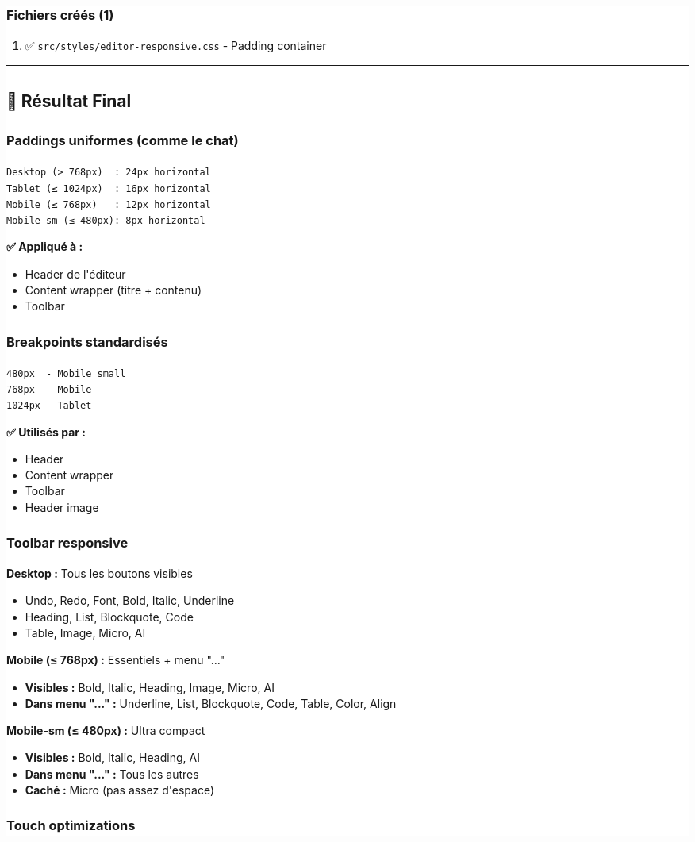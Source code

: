 ### Fichiers créés (1)

1. ✅ `src/styles/editor-responsive.css` - Padding container

---

## 🎯 Résultat Final

### Paddings uniformes (comme le chat)

```
Desktop (> 768px)  : 24px horizontal
Tablet (≤ 1024px)  : 16px horizontal  
Mobile (≤ 768px)   : 12px horizontal
Mobile-sm (≤ 480px): 8px horizontal
```

**✅ Appliqué à :**
- Header de l'éditeur
- Content wrapper (titre + contenu)
- Toolbar

### Breakpoints standardisés

```
480px  - Mobile small
768px  - Mobile
1024px - Tablet
```

**✅ Utilisés par :**
- Header
- Content wrapper
- Toolbar
- Header image

### Toolbar responsive

**Desktop :** Tous les boutons visibles
- Undo, Redo, Font, Bold, Italic, Underline
- Heading, List, Blockquote, Code
- Table, Image, Micro, AI

**Mobile (≤ 768px) :** Essentiels + menu "..."
- **Visibles :** Bold, Italic, Heading, Image, Micro, AI
- **Dans menu "..." :** Underline, List, Blockquote, Code, Table, Color, Align

**Mobile-sm (≤ 480px) :** Ultra compact
- **Visibles :** Bold, Italic, Heading, AI
- **Dans menu "..." :** Tous les autres
- **Caché :** Micro (pas assez d'espace)

### Touch optimizations
